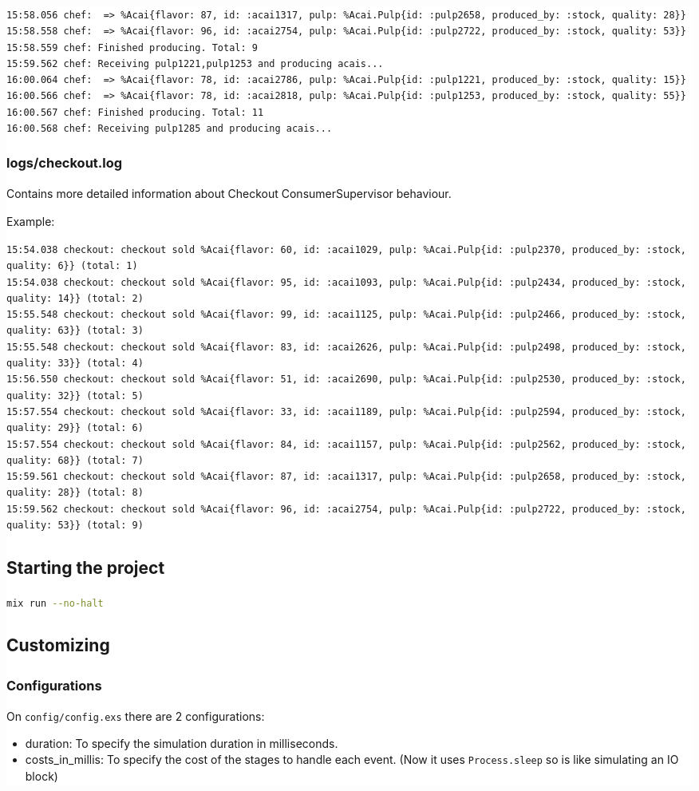 ```
15:58.056 chef:  => %Acai{flavor: 87, id: :acai1317, pulp: %Acai.Pulp{id: :pulp2658, produced_by: :stock, quality: 28}}
15:58.558 chef:  => %Acai{flavor: 96, id: :acai2754, pulp: %Acai.Pulp{id: :pulp2722, produced_by: :stock, quality: 53}}
15:58.559 chef: Finished producing. Total: 9
15:59.562 chef: Receiving pulp1221,pulp1253 and producing acais...
16:00.064 chef:  => %Acai{flavor: 78, id: :acai2786, pulp: %Acai.Pulp{id: :pulp1221, produced_by: :stock, quality: 15}}
16:00.566 chef:  => %Acai{flavor: 78, id: :acai2818, pulp: %Acai.Pulp{id: :pulp1253, produced_by: :stock, quality: 55}}
16:00.567 chef: Finished producing. Total: 11
16:00.568 chef: Receiving pulp1285 and producing acais...
```

### logs/checkout.log
Contains more detailed information about Checkout ConsumerSupervisor behaviour.

Example:
```
15:54.038 checkout: checkout sold %Acai{flavor: 60, id: :acai1029, pulp: %Acai.Pulp{id: :pulp2370, produced_by: :stock, quality: 6}} (total: 1)
15:54.038 checkout: checkout sold %Acai{flavor: 95, id: :acai1093, pulp: %Acai.Pulp{id: :pulp2434, produced_by: :stock, quality: 14}} (total: 2)
15:55.548 checkout: checkout sold %Acai{flavor: 99, id: :acai1125, pulp: %Acai.Pulp{id: :pulp2466, produced_by: :stock, quality: 63}} (total: 3)
15:55.548 checkout: checkout sold %Acai{flavor: 83, id: :acai2626, pulp: %Acai.Pulp{id: :pulp2498, produced_by: :stock, quality: 33}} (total: 4)
15:56.550 checkout: checkout sold %Acai{flavor: 51, id: :acai2690, pulp: %Acai.Pulp{id: :pulp2530, produced_by: :stock, quality: 32}} (total: 5)
15:57.554 checkout: checkout sold %Acai{flavor: 33, id: :acai1189, pulp: %Acai.Pulp{id: :pulp2594, produced_by: :stock, quality: 29}} (total: 6)
15:57.554 checkout: checkout sold %Acai{flavor: 84, id: :acai1157, pulp: %Acai.Pulp{id: :pulp2562, produced_by: :stock, quality: 68}} (total: 7)
15:59.561 checkout: checkout sold %Acai{flavor: 87, id: :acai1317, pulp: %Acai.Pulp{id: :pulp2658, produced_by: :stock, quality: 28}} (total: 8)
15:59.562 checkout: checkout sold %Acai{flavor: 96, id: :acai2754, pulp: %Acai.Pulp{id: :pulp2722, produced_by: :stock, quality: 53}} (total: 9)
```


## Starting the project
```bash
mix run --no-halt
```

## Customizing
### Configurations
On `config/config.exs` there are 2 configurations:
* duration: To specify the simulation duration in milliseconds.
* costs\_in\_millis: To specify the cost of the stages to handle each event. (Now it uses `Process.sleep` so is like simulating an IO block)
